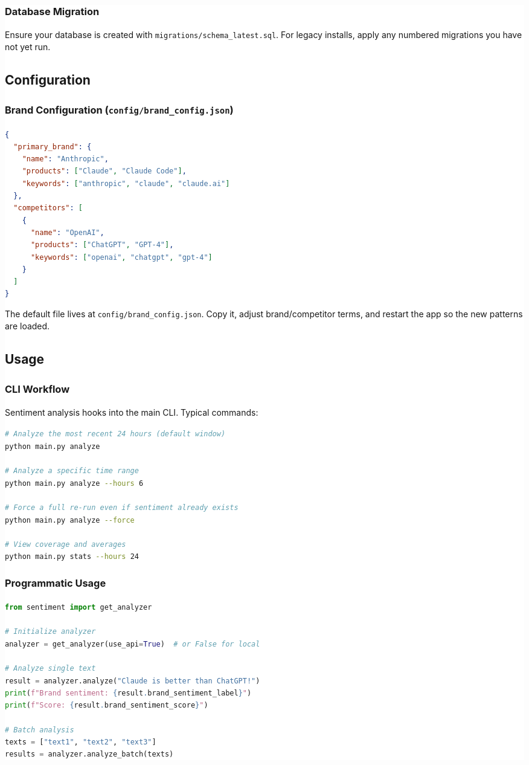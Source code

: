 ### Database Migration
Ensure your database is created with `migrations/schema_latest.sql`. For legacy installs, apply any numbered migrations you have not yet run.

## Configuration

### Brand Configuration (`config/brand_config.json`)
```json
{
  "primary_brand": {
    "name": "Anthropic",
    "products": ["Claude", "Claude Code"],
    "keywords": ["anthropic", "claude", "claude.ai"]
  },
  "competitors": [
    {
      "name": "OpenAI",
      "products": ["ChatGPT", "GPT-4"],
      "keywords": ["openai", "chatgpt", "gpt-4"]
    }
  ]
}
```

The default file lives at `config/brand_config.json`. Copy it, adjust brand/competitor terms, and restart the app so the new patterns are loaded.

## Usage

### CLI Workflow
Sentiment analysis hooks into the main CLI. Typical commands:

```bash
# Analyze the most recent 24 hours (default window)
python main.py analyze

# Analyze a specific time range
python main.py analyze --hours 6

# Force a full re-run even if sentiment already exists
python main.py analyze --force

# View coverage and averages
python main.py stats --hours 24
```

### Programmatic Usage
```python
from sentiment import get_analyzer

# Initialize analyzer
analyzer = get_analyzer(use_api=True)  # or False for local

# Analyze single text
result = analyzer.analyze("Claude is better than ChatGPT!")
print(f"Brand sentiment: {result.brand_sentiment_label}")
print(f"Score: {result.brand_sentiment_score}")

# Batch analysis
texts = ["text1", "text2", "text3"]
results = analyzer.analyze_batch(texts)
```
